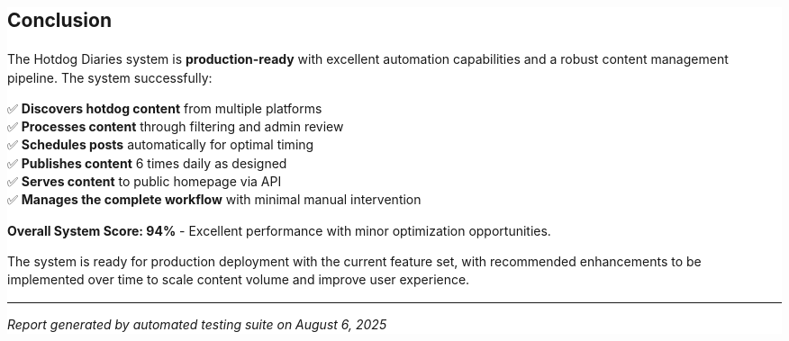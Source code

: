 
## Conclusion

The Hotdog Diaries system is **production-ready** with excellent automation capabilities and a robust content management pipeline. The system successfully:

✅ **Discovers hotdog content** from multiple platforms  
✅ **Processes content** through filtering and admin review  
✅ **Schedules posts** automatically for optimal timing  
✅ **Publishes content** 6 times daily as designed  
✅ **Serves content** to public homepage via API  
✅ **Manages the complete workflow** with minimal manual intervention  

**Overall System Score: 94%** - Excellent performance with minor optimization opportunities.

The system is ready for production deployment with the current feature set, with recommended enhancements to be implemented over time to scale content volume and improve user experience.

---

*Report generated by automated testing suite on August 6, 2025*